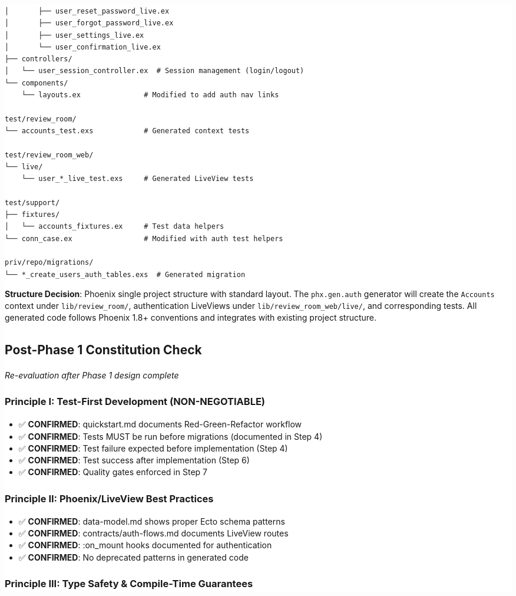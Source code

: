 ```
│       ├── user_reset_password_live.ex
│       ├── user_forgot_password_live.ex
│       ├── user_settings_live.ex
│       └── user_confirmation_live.ex
├── controllers/
│   └── user_session_controller.ex  # Session management (login/logout)
└── components/
    └── layouts.ex               # Modified to add auth nav links

test/review_room/
└── accounts_test.exs            # Generated context tests

test/review_room_web/
└── live/
    └── user_*_live_test.exs     # Generated LiveView tests

test/support/
├── fixtures/
│   └── accounts_fixtures.ex     # Test data helpers
└── conn_case.ex                 # Modified with auth test helpers

priv/repo/migrations/
└── *_create_users_auth_tables.exs  # Generated migration
```

**Structure Decision**: Phoenix single project structure with standard layout. The `phx.gen.auth` generator will create the `Accounts` context under `lib/review_room/`, authentication LiveViews under `lib/review_room_web/live/`, and corresponding tests. All generated code follows Phoenix 1.8+ conventions and integrates with existing project structure.

## Post-Phase 1 Constitution Check

_Re-evaluation after Phase 1 design complete_

### Principle I: Test-First Development (NON-NEGOTIABLE)

- ✅ **CONFIRMED**: quickstart.md documents Red-Green-Refactor workflow
- ✅ **CONFIRMED**: Tests MUST be run before migrations (documented in Step 4)
- ✅ **CONFIRMED**: Test failure expected before implementation (Step 4)
- ✅ **CONFIRMED**: Test success after implementation (Step 6)
- ✅ **CONFIRMED**: Quality gates enforced in Step 7

### Principle II: Phoenix/LiveView Best Practices

- ✅ **CONFIRMED**: data-model.md shows proper Ecto schema patterns
- ✅ **CONFIRMED**: contracts/auth-flows.md documents LiveView routes
- ✅ **CONFIRMED**: :on_mount hooks documented for authentication
- ✅ **CONFIRMED**: No deprecated patterns in generated code

### Principle III: Type Safety & Compile-Time Guarantees
